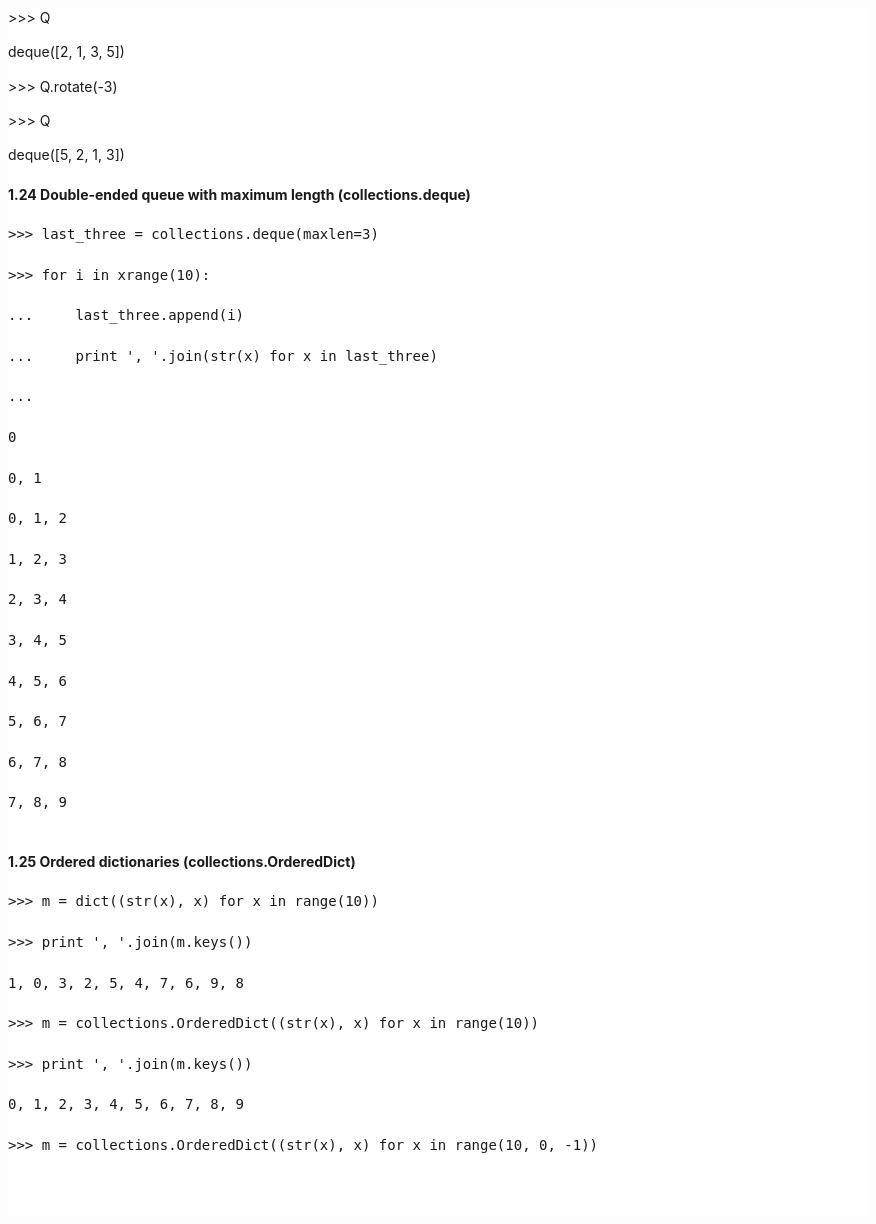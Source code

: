 &gt;&gt;&gt; Q

deque([2, 1, 3, 5])

&gt;&gt;&gt; Q.rotate(-3)

&gt;&gt;&gt; Q

deque([5, 2, 1, 3])

</pre>

#### 1.24 Double-ended queue with maximum length (collections.deque)

<pre class="decode-attributes:false lang:python decode:true ">&gt;&gt;&gt; last_three = collections.deque(maxlen=3)

&gt;&gt;&gt; for i in xrange(10):

...     last_three.append(i)

...     print ', '.join(str(x) for x in last_three)

...

0

0, 1

0, 1, 2

1, 2, 3

2, 3, 4

3, 4, 5

4, 5, 6

5, 6, 7

6, 7, 8

7, 8, 9

</pre>

#### 1.25 Ordered dictionaries (collections.OrderedDict)

<pre class="decode-attributes:false lang:python decode:true ">&gt;&gt;&gt; m = dict((str(x), x) for x in range(10))

&gt;&gt;&gt; print ', '.join(m.keys())

1, 0, 3, 2, 5, 4, 7, 6, 9, 8

&gt;&gt;&gt; m = collections.OrderedDict((str(x), x) for x in range(10))

&gt;&gt;&gt; print ', '.join(m.keys())

0, 1, 2, 3, 4, 5, 6, 7, 8, 9

&gt;&gt;&gt; m = collections.OrderedDict((str(x), x) for x in range(10, 0, -1))
